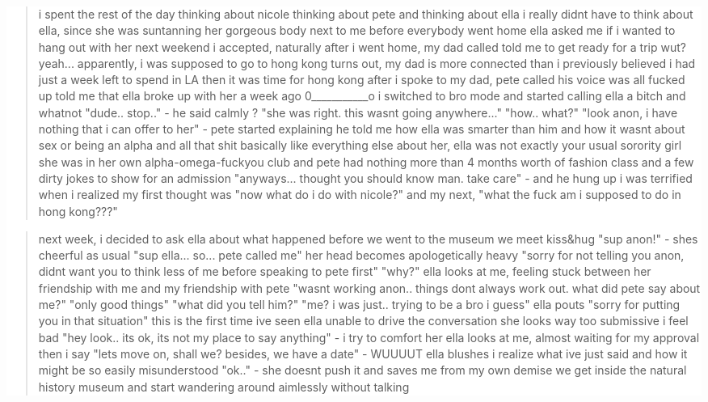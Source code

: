 
>i spent the rest of the day thinking about nicole
>thinking about pete
>and thinking about ella
>i really didnt have to think about ella, since she was suntanning her gorgeous body next to me
>before everybody went home
>ella asked me if i wanted to hang out with her next weekend
>i accepted, naturally
>after i went home, my dad called
>told me to get ready for a trip
>wut?
>yeah... apparently, i was supposed to go to hong kong
>turns out, my dad is more connected than i previously believed
>i had just a week left to spend in LA
>then it was time for hong kong
>after i spoke to my dad, pete called
>his voice was all fucked up
>told me that ella broke up with her a week ago
>0___________o
>i switched to bro mode and started calling ella a bitch and whatnot
>"dude.. stop.." - he said calmly
>?
>"she was right. this wasnt going anywhere..."
>"how.. what?"
>"look anon, i have nothing that i can offer to her" - pete started explaining
>he told me how ella was smarter than him and how it wasnt about sex or being an alpha and all that shit
>basically like everything else about her, ella was not exactly your usual sorority girl
>she was in her own alpha-omega-fuckyou club
>and pete had nothing more than 4 months worth of fashion class and a few dirty jokes to show for an admission
>"anyways... thought you should know man. take care" - and he hung up
>i was terrified when i realized my first thought was
>"now what do i do with nicole?"
>and my next,
>"what the fuck am i supposed to do in hong kong???"

>next week, i decided to ask ella about what happened before we went to the museum
>we meet
>kiss&hug
>"sup anon!" - shes cheerful as usual
>"sup ella... so... pete called me"
>her head becomes apologetically heavy
>"sorry for not telling you anon, didnt want you to think less of me before speaking to pete first"
>"why?"
>ella looks at me, feeling stuck between her friendship with me and my friendship with pete
>"wasnt working anon.. things dont always work out. what did pete say about me?"
>"only good things"
>"what did you tell him?"
>"me? i was just.. trying to be a bro i guess"
>ella pouts
>"sorry for putting you in that situation"
>this is the first time ive seen ella unable to drive the conversation
>she looks way too submissive
>i feel bad
>"hey look.. its ok, its not my place to say anything" - i try to comfort her
>ella looks at me, almost waiting for my approval
>then i say
>"lets move on, shall we? besides, we have a date" - WUUUUT
>ella blushes
>i realize what ive just said and how it might be so easily misunderstood
>"ok.." - she doesnt push it and saves me from my own demise
>we get inside the natural history museum and start wandering around aimlessly
>without talking